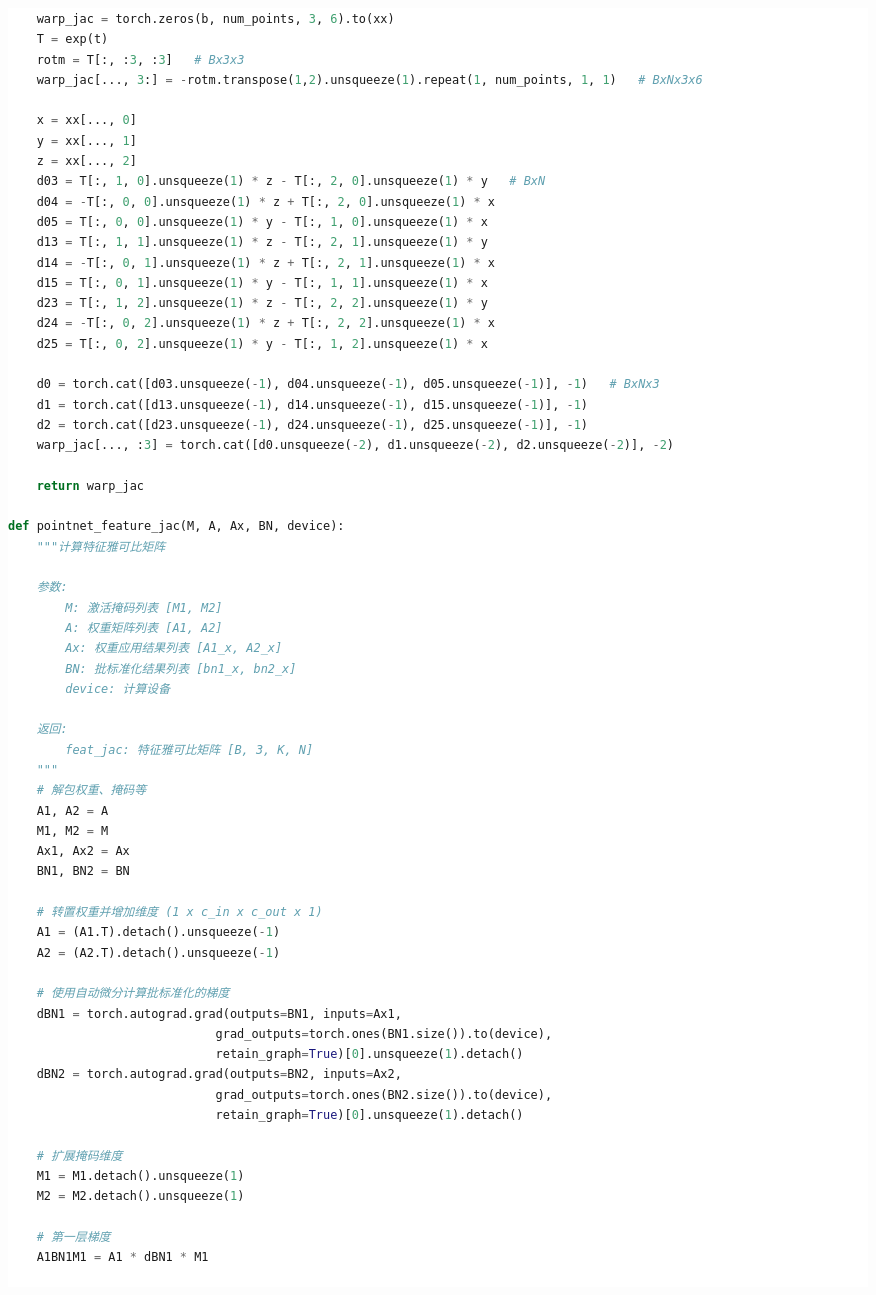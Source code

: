 ```python
    warp_jac = torch.zeros(b, num_points, 3, 6).to(xx)
    T = exp(t)
    rotm = T[:, :3, :3]   # Bx3x3
    warp_jac[..., 3:] = -rotm.transpose(1,2).unsqueeze(1).repeat(1, num_points, 1, 1)   # BxNx3x6
    
    x = xx[..., 0]
    y = xx[..., 1]
    z = xx[..., 2]
    d03 = T[:, 1, 0].unsqueeze(1) * z - T[:, 2, 0].unsqueeze(1) * y   # BxN
    d04 = -T[:, 0, 0].unsqueeze(1) * z + T[:, 2, 0].unsqueeze(1) * x
    d05 = T[:, 0, 0].unsqueeze(1) * y - T[:, 1, 0].unsqueeze(1) * x
    d13 = T[:, 1, 1].unsqueeze(1) * z - T[:, 2, 1].unsqueeze(1) * y
    d14 = -T[:, 0, 1].unsqueeze(1) * z + T[:, 2, 1].unsqueeze(1) * x
    d15 = T[:, 0, 1].unsqueeze(1) * y - T[:, 1, 1].unsqueeze(1) * x
    d23 = T[:, 1, 2].unsqueeze(1) * z - T[:, 2, 2].unsqueeze(1) * y
    d24 = -T[:, 0, 2].unsqueeze(1) * z + T[:, 2, 2].unsqueeze(1) * x
    d25 = T[:, 0, 2].unsqueeze(1) * y - T[:, 1, 2].unsqueeze(1) * x
    
    d0 = torch.cat([d03.unsqueeze(-1), d04.unsqueeze(-1), d05.unsqueeze(-1)], -1)   # BxNx3
    d1 = torch.cat([d13.unsqueeze(-1), d14.unsqueeze(-1), d15.unsqueeze(-1)], -1)
    d2 = torch.cat([d23.unsqueeze(-1), d24.unsqueeze(-1), d25.unsqueeze(-1)], -1)
    warp_jac[..., :3] = torch.cat([d0.unsqueeze(-2), d1.unsqueeze(-2), d2.unsqueeze(-2)], -2)

    return warp_jac

def pointnet_feature_jac(M, A, Ax, BN, device):
    """计算特征雅可比矩阵
    
    参数:
        M: 激活掩码列表 [M1, M2]
        A: 权重矩阵列表 [A1, A2]
        Ax: 权重应用结果列表 [A1_x, A2_x]
        BN: 批标准化结果列表 [bn1_x, bn2_x]
        device: 计算设备
    
    返回:
        feat_jac: 特征雅可比矩阵 [B, 3, K, N]
    """
    # 解包权重、掩码等
    A1, A2 = A
    M1, M2 = M
    Ax1, Ax2 = Ax
    BN1, BN2 = BN
    
    # 转置权重并增加维度 (1 x c_in x c_out x 1)
    A1 = (A1.T).detach().unsqueeze(-1)
    A2 = (A2.T).detach().unsqueeze(-1)
    
    # 使用自动微分计算批标准化的梯度
    dBN1 = torch.autograd.grad(outputs=BN1, inputs=Ax1, 
                             grad_outputs=torch.ones(BN1.size()).to(device), 
                             retain_graph=True)[0].unsqueeze(1).detach()
    dBN2 = torch.autograd.grad(outputs=BN2, inputs=Ax2, 
                             grad_outputs=torch.ones(BN2.size()).to(device), 
                             retain_graph=True)[0].unsqueeze(1).detach()
    
    # 扩展掩码维度
    M1 = M1.detach().unsqueeze(1)
    M2 = M2.detach().unsqueeze(1)
    
    # 第一层梯度
    A1BN1M1 = A1 * dBN1 * M1
    
```